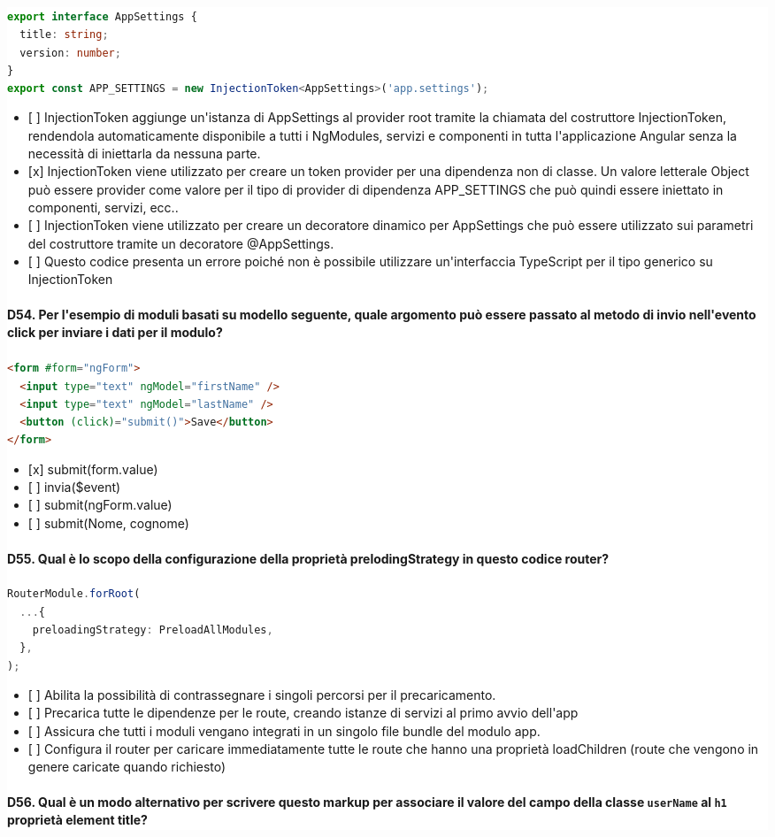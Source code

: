 ```ts
export interface AppSettings {
  title: string;
  version: number;
}
export const APP_SETTINGS = new InjectionToken<AppSettings>('app.settings');
```

- \[ ] InjectionToken aggiunge un'istanza di AppSettings al provider root tramite la chiamata del costruttore InjectionToken, rendendola automaticamente disponibile a tutti i NgModules, servizi e componenti in tutta l'applicazione Angular senza la necessità di iniettarla da nessuna parte.
- \[x] InjectionToken viene utilizzato per creare un token provider per una dipendenza non di classe. Un valore letterale Object può essere provider come valore per il tipo di provider di dipendenza APP_SETTINGS che può quindi essere iniettato in componenti, servizi, ecc..
- \[ ] InjectionToken viene utilizzato per creare un decoratore dinamico per AppSettings che può essere utilizzato sui parametri del costruttore tramite un decoratore @AppSettings.
- \[ ] Questo codice presenta un errore poiché non è possibile utilizzare un'interfaccia TypeScript per il tipo generico su InjectionToken

#### D54. Per l'esempio di moduli basati su modello seguente, quale argomento può essere passato al metodo di invio nell'evento click per inviare i dati per il modulo?

```html
<form #form="ngForm">
  <input type="text" ngModel="firstName" />
  <input type="text" ngModel="lastName" />
  <button (click)="submit()">Save</button>
</form>
```

- \[x] submit(form.value)
- \[ ] invia($event)
- \[ ] submit(ngForm.value)
- \[ ] submit(Nome, cognome)

#### D55. Qual è lo scopo della configurazione della proprietà prelodingStrategy in questo codice router?

```ts
RouterModule.forRoot(
  ...{
    preloadingStrategy: PreloadAllModules,
  },
);
```

- \[ ] Abilita la possibilità di contrassegnare i singoli percorsi per il precaricamento.
- \[ ] Precarica tutte le dipendenze per le route, creando istanze di servizi al primo avvio dell'app
- \[ ] Assicura che tutti i moduli vengano integrati in un singolo file bundle del modulo app.
- \[ ] Configura il router per caricare immediatamente tutte le route che hanno una proprietà loadChildren (route che vengono in genere caricate quando richiesto)

#### D56. Qual è un modo alternativo per scrivere questo markup per associare il valore del campo della classe `userName` al `h1` proprietà element title?
